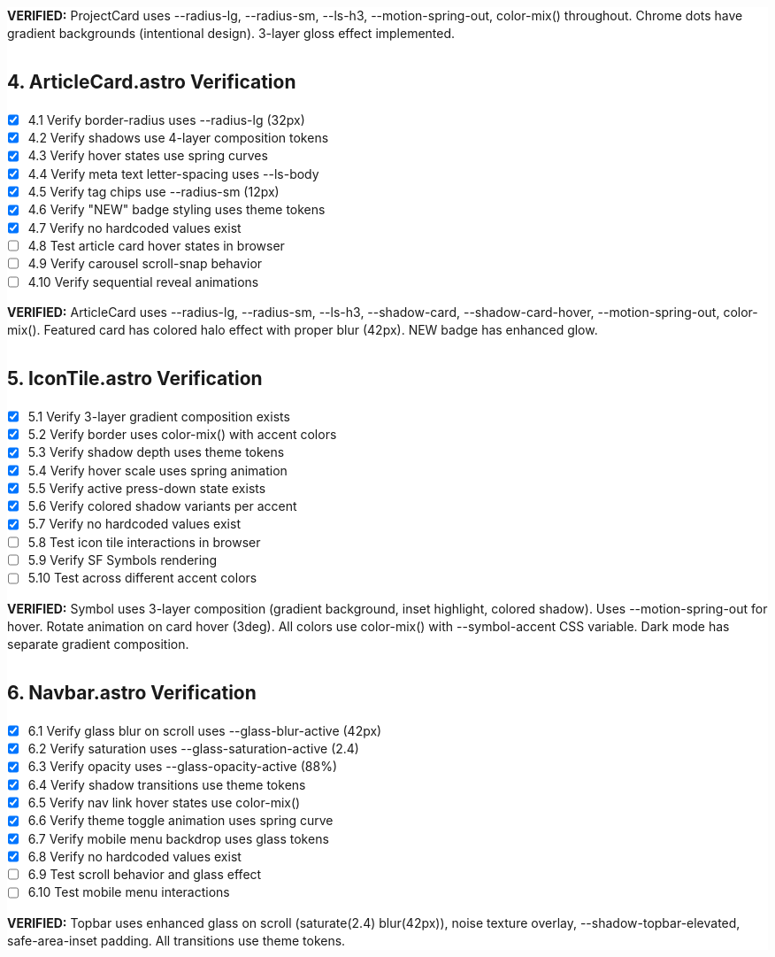**VERIFIED:** ProjectCard uses --radius-lg, --radius-sm, --ls-h3, --motion-spring-out, color-mix() throughout. Chrome dots have gradient backgrounds (intentional design). 3-layer gloss effect implemented.

## 4. ArticleCard.astro Verification

- [x] 4.1 Verify border-radius uses --radius-lg (32px)
- [x] 4.2 Verify shadows use 4-layer composition tokens
- [x] 4.3 Verify hover states use spring curves
- [x] 4.4 Verify meta text letter-spacing uses --ls-body
- [x] 4.5 Verify tag chips use --radius-sm (12px)
- [x] 4.6 Verify "NEW" badge styling uses theme tokens
- [x] 4.7 Verify no hardcoded values exist
- [ ] 4.8 Test article card hover states in browser
- [ ] 4.9 Verify carousel scroll-snap behavior
- [ ] 4.10 Verify sequential reveal animations

**VERIFIED:** ArticleCard uses --radius-lg, --radius-sm, --ls-h3, --shadow-card, --shadow-card-hover, --motion-spring-out, color-mix(). Featured card has colored halo effect with proper blur (42px). NEW badge has enhanced glow.

## 5. IconTile.astro Verification

- [x] 5.1 Verify 3-layer gradient composition exists
- [x] 5.2 Verify border uses color-mix() with accent colors
- [x] 5.3 Verify shadow depth uses theme tokens
- [x] 5.4 Verify hover scale uses spring animation
- [x] 5.5 Verify active press-down state exists
- [x] 5.6 Verify colored shadow variants per accent
- [x] 5.7 Verify no hardcoded values exist
- [ ] 5.8 Test icon tile interactions in browser
- [ ] 5.9 Verify SF Symbols rendering
- [ ] 5.10 Test across different accent colors

**VERIFIED:** Symbol uses 3-layer composition (gradient background, inset highlight, colored shadow). Uses --motion-spring-out for hover. Rotate animation on card hover (3deg). All colors use color-mix() with --symbol-accent CSS variable. Dark mode has separate gradient composition.

## 6. Navbar.astro Verification

- [x] 6.1 Verify glass blur on scroll uses --glass-blur-active (42px)
- [x] 6.2 Verify saturation uses --glass-saturation-active (2.4)
- [x] 6.3 Verify opacity uses --glass-opacity-active (88%)
- [x] 6.4 Verify shadow transitions use theme tokens
- [x] 6.5 Verify nav link hover states use color-mix()
- [x] 6.6 Verify theme toggle animation uses spring curve
- [x] 6.7 Verify mobile menu backdrop uses glass tokens
- [x] 6.8 Verify no hardcoded values exist
- [ ] 6.9 Test scroll behavior and glass effect
- [ ] 6.10 Test mobile menu interactions

**VERIFIED:** Topbar uses enhanced glass on scroll (saturate(2.4) blur(42px)), noise texture overlay, --shadow-topbar-elevated, safe-area-inset padding. All transitions use theme tokens.
